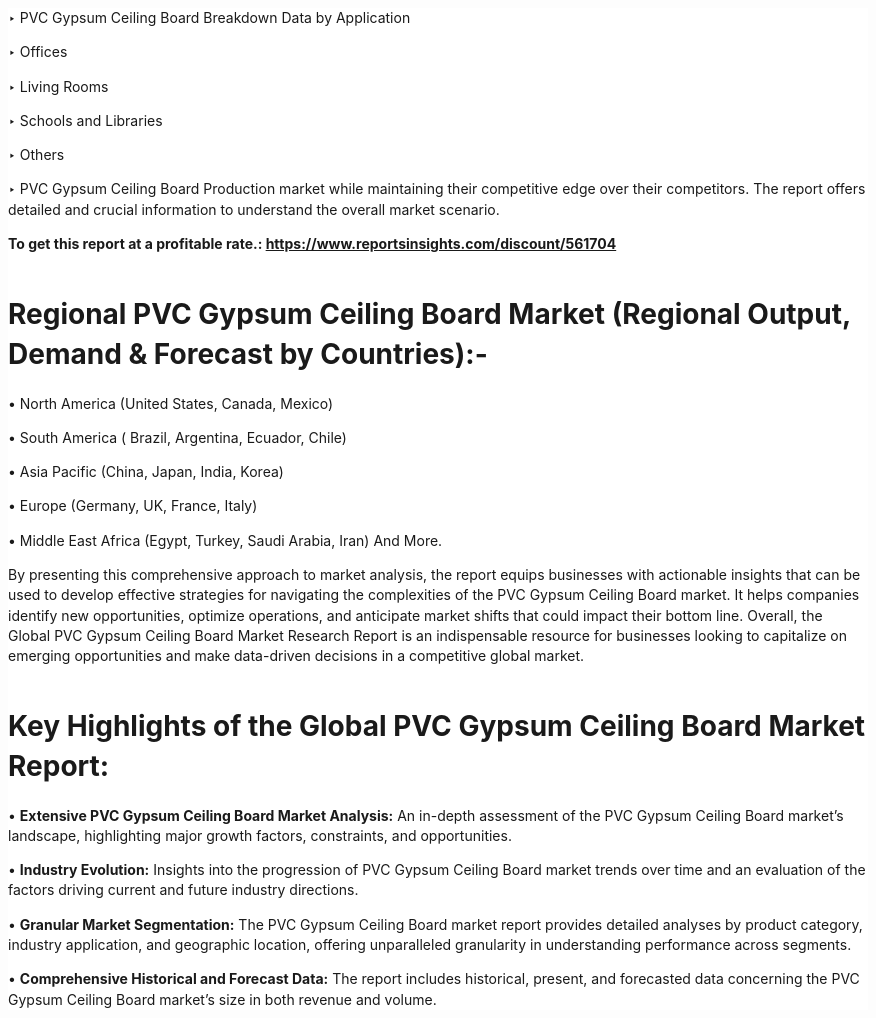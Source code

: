 ‣ PVC Gypsum Ceiling Board Breakdown Data by Application

   ‣ Offices

   ‣ Living Rooms

   ‣ Schools and Libraries

   ‣ Others

   ‣ PVC Gypsum Ceiling Board Production market while maintaining their competitive edge over their competitors. The report offers detailed and crucial information to understand the overall market scenario.

<strong>To get this report at a profitable rate.: <a href=https://www.reportsinsights.com/discount/561704>https://www.reportsinsights.com/discount/561704</a></strong></font>

# <strong>Regional PVC Gypsum Ceiling Board Market (Regional Output, Demand &amp; Forecast by Countries):-</strong>

• North America (United States, Canada, Mexico)

• South America ( Brazil, Argentina, Ecuador, Chile)

• Asia Pacific (China, Japan, India, Korea)

• Europe (Germany, UK, France, Italy)

• Middle East Africa (Egypt, Turkey, Saudi Arabia, Iran) And More.

By presenting this comprehensive approach to market analysis, the report equips businesses with actionable insights that can be used to develop effective strategies for navigating the complexities of the PVC Gypsum Ceiling Board market. It helps companies identify new opportunities, optimize operations, and anticipate market shifts that could impact their bottom line. Overall, the Global PVC Gypsum Ceiling Board Market Research Report is an indispensable resource for businesses looking to capitalize on emerging opportunities and make data-driven decisions in a competitive global market.

# <strong>Key Highlights of the Global PVC Gypsum Ceiling Board Market Report:</strong>

• <strong>Extensive PVC Gypsum Ceiling Board Market Analysis:</strong> An in-depth assessment of the PVC Gypsum Ceiling Board market’s landscape, highlighting major growth factors, constraints, and opportunities.

• <strong>Industry Evolution:</strong> Insights into the progression of PVC Gypsum Ceiling Board market trends over time and an evaluation of the factors driving current and future industry directions.

• <strong>Granular Market Segmentation:</strong> The PVC Gypsum Ceiling Board market report provides detailed analyses by product category, industry application, and geographic location, offering unparalleled granularity in understanding performance across segments.

• <strong>Comprehensive Historical and Forecast Data:</strong> The report includes historical, present, and forecasted data concerning the PVC Gypsum Ceiling Board market’s size in both revenue and volume.
